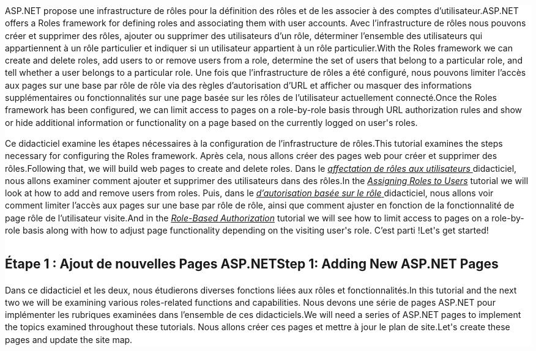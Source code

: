 <span data-ttu-id="26ef5-121">ASP.NET propose une infrastructure de rôles pour la définition des rôles et de les associer à des comptes d’utilisateur.</span><span class="sxs-lookup"><span data-stu-id="26ef5-121">ASP.NET offers a Roles framework for defining roles and associating them with user accounts.</span></span> <span data-ttu-id="26ef5-122">Avec l’infrastructure de rôles nous pouvons créer et supprimer des rôles, ajouter ou supprimer des utilisateurs d’un rôle, déterminer l’ensemble des utilisateurs qui appartiennent à un rôle particulier et indiquer si un utilisateur appartient à un rôle particulier.</span><span class="sxs-lookup"><span data-stu-id="26ef5-122">With the Roles framework we can create and delete roles, add users to or remove users from a role, determine the set of users that belong to a particular role, and tell whether a user belongs to a particular role.</span></span> <span data-ttu-id="26ef5-123">Une fois que l’infrastructure de rôles a été configuré, nous pouvons limiter l’accès aux pages sur une base par rôle de rôle via des règles d’autorisation d’URL et afficher ou masquer des informations supplémentaires ou fonctionnalités sur une page basée sur les rôles de l’utilisateur actuellement connecté.</span><span class="sxs-lookup"><span data-stu-id="26ef5-123">Once the Roles framework has been configured, we can limit access to pages on a role-by-role basis through URL authorization rules and show or hide additional information or functionality on a page based on the currently logged on user's roles.</span></span>

<span data-ttu-id="26ef5-124">Ce didacticiel examine les étapes nécessaires à la configuration de l’infrastructure de rôles.</span><span class="sxs-lookup"><span data-stu-id="26ef5-124">This tutorial examines the steps necessary for configuring the Roles framework.</span></span> <span data-ttu-id="26ef5-125">Après cela, nous allons créer des pages web pour créer et supprimer des rôles.</span><span class="sxs-lookup"><span data-stu-id="26ef5-125">Following that, we will build web pages to create and delete roles.</span></span> <span data-ttu-id="26ef5-126">Dans le <a id="_msoanchor_2"> </a> [ *affectation de rôles aux utilisateurs* ](assigning-roles-to-users-cs.md) didacticiel, nous allons examiner comment ajouter et supprimer des utilisateurs dans des rôles.</span><span class="sxs-lookup"><span data-stu-id="26ef5-126">In the <a id="_msoanchor_2"></a>[*Assigning Roles to Users*](assigning-roles-to-users-cs.md) tutorial we will look at how to add and remove users from roles.</span></span> <span data-ttu-id="26ef5-127">Puis, dans le <a id="_msoanchor_3"> </a> [ *d’autorisation basée sur le rôle* ](role-based-authorization-cs.md) didacticiel, nous allons voir comment limiter l’accès aux pages sur une base par rôle de rôle, ainsi que comment ajuster en fonction de la fonctionnalité de page rôle de l’utilisateur visite.</span><span class="sxs-lookup"><span data-stu-id="26ef5-127">And in the <a id="_msoanchor_3"></a>[*Role-Based Authorization*](role-based-authorization-cs.md) tutorial we will see how to limit access to pages on a role-by-role basis along with how to adjust page functionality depending on the visiting user's role.</span></span> <span data-ttu-id="26ef5-128">C’est parti !</span><span class="sxs-lookup"><span data-stu-id="26ef5-128">Let's get started!</span></span>

## <a name="step-1-adding-new-aspnet-pages"></a><span data-ttu-id="26ef5-129">Étape 1 : Ajout de nouvelles Pages ASP.NET</span><span class="sxs-lookup"><span data-stu-id="26ef5-129">Step 1: Adding New ASP.NET Pages</span></span>

<span data-ttu-id="26ef5-130">Dans ce didacticiel et les deux, nous étudierons diverses fonctions liées aux rôles et fonctionnalités.</span><span class="sxs-lookup"><span data-stu-id="26ef5-130">In this tutorial and the next two we will be examining various roles-related functions and capabilities.</span></span> <span data-ttu-id="26ef5-131">Nous devons une série de pages ASP.NET pour implémenter les rubriques examinées dans l’ensemble de ces didacticiels.</span><span class="sxs-lookup"><span data-stu-id="26ef5-131">We will need a series of ASP.NET pages to implement the topics examined throughout these tutorials.</span></span> <span data-ttu-id="26ef5-132">Nous allons créer ces pages et mettre à jour le plan de site.</span><span class="sxs-lookup"><span data-stu-id="26ef5-132">Let's create these pages and update the site map.</span></span>
